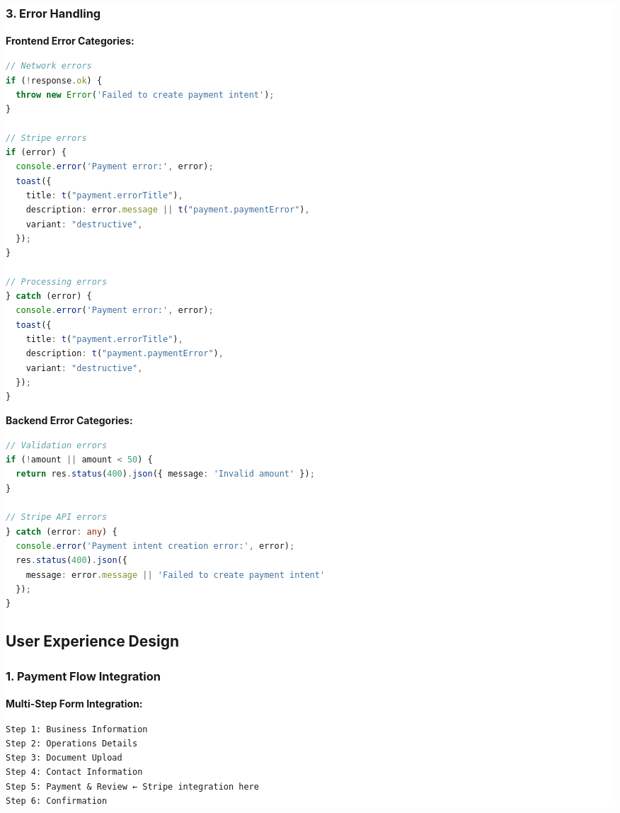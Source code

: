### 3. Error Handling

**Frontend Error Categories:**
```typescript
// Network errors
if (!response.ok) {
  throw new Error('Failed to create payment intent');
}

// Stripe errors
if (error) {
  console.error('Payment error:', error);
  toast({
    title: t("payment.errorTitle"),
    description: error.message || t("payment.paymentError"),
    variant: "destructive",
  });
}

// Processing errors
} catch (error) {
  console.error('Payment error:', error);
  toast({
    title: t("payment.errorTitle"),
    description: t("payment.paymentError"),
    variant: "destructive",
  });
}
```

**Backend Error Categories:**
```typescript
// Validation errors
if (!amount || amount < 50) {
  return res.status(400).json({ message: 'Invalid amount' });
}

// Stripe API errors
} catch (error: any) {
  console.error('Payment intent creation error:', error);
  res.status(400).json({ 
    message: error.message || 'Failed to create payment intent' 
  });
}
```

## User Experience Design

### 1. Payment Flow Integration

**Multi-Step Form Integration:**
```
Step 1: Business Information
Step 2: Operations Details  
Step 3: Document Upload
Step 4: Contact Information
Step 5: Payment & Review ← Stripe integration here
Step 6: Confirmation
```
